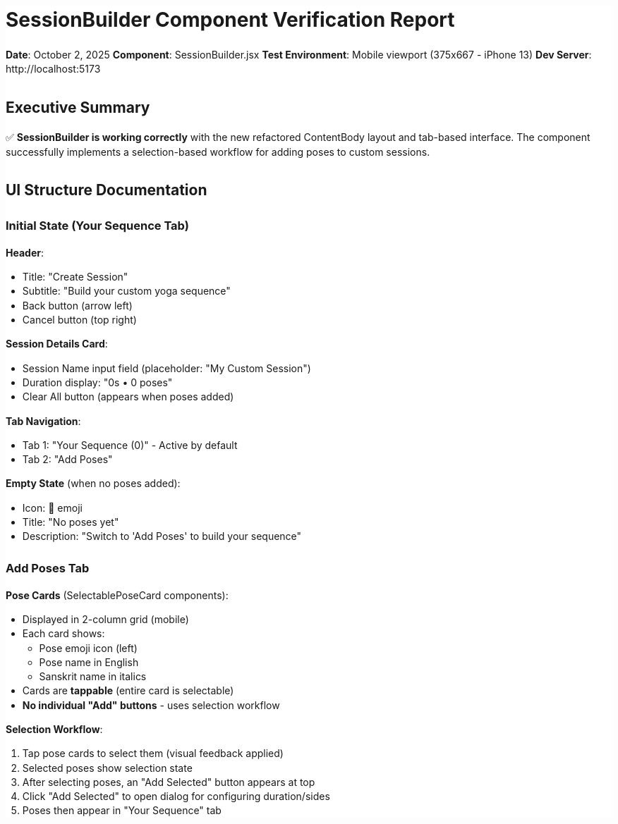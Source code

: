 # SessionBuilder Component Verification Report

**Date**: October 2, 2025
**Component**: SessionBuilder.jsx
**Test Environment**: Mobile viewport (375x667 - iPhone 13)
**Dev Server**: http://localhost:5173

## Executive Summary

✅ **SessionBuilder is working correctly** with the new refactored ContentBody layout and tab-based interface. The component successfully implements a selection-based workflow for adding poses to custom sessions.

## UI Structure Documentation

### Initial State (Your Sequence Tab)

**Header**:
- Title: "Create Session"
- Subtitle: "Build your custom yoga sequence"
- Back button (arrow left)
- Cancel button (top right)

**Session Details Card**:
- Session Name input field (placeholder: "My Custom Session")
- Duration display: "0s • 0 poses"
- Clear All button (appears when poses added)

**Tab Navigation**:
- Tab 1: "Your Sequence (0)" - Active by default
- Tab 2: "Add Poses"

**Empty State** (when no poses added):
- Icon: 🧘 emoji
- Title: "No poses yet"
- Description: "Switch to 'Add Poses' to build your sequence"

### Add Poses Tab

**Pose Cards** (SelectablePoseCard components):
- Displayed in 2-column grid (mobile)
- Each card shows:
  - Pose emoji icon (left)
  - Pose name in English
  - Sanskrit name in italics
- Cards are **tappable** (entire card is selectable)
- **No individual "Add" buttons** - uses selection workflow

**Selection Workflow**:
1. Tap pose cards to select them (visual feedback applied)
2. Selected poses show selection state
3. After selecting poses, an "Add Selected" button appears at top
4. Click "Add Selected" to open dialog for configuring duration/sides
5. Poses then appear in "Your Sequence" tab
